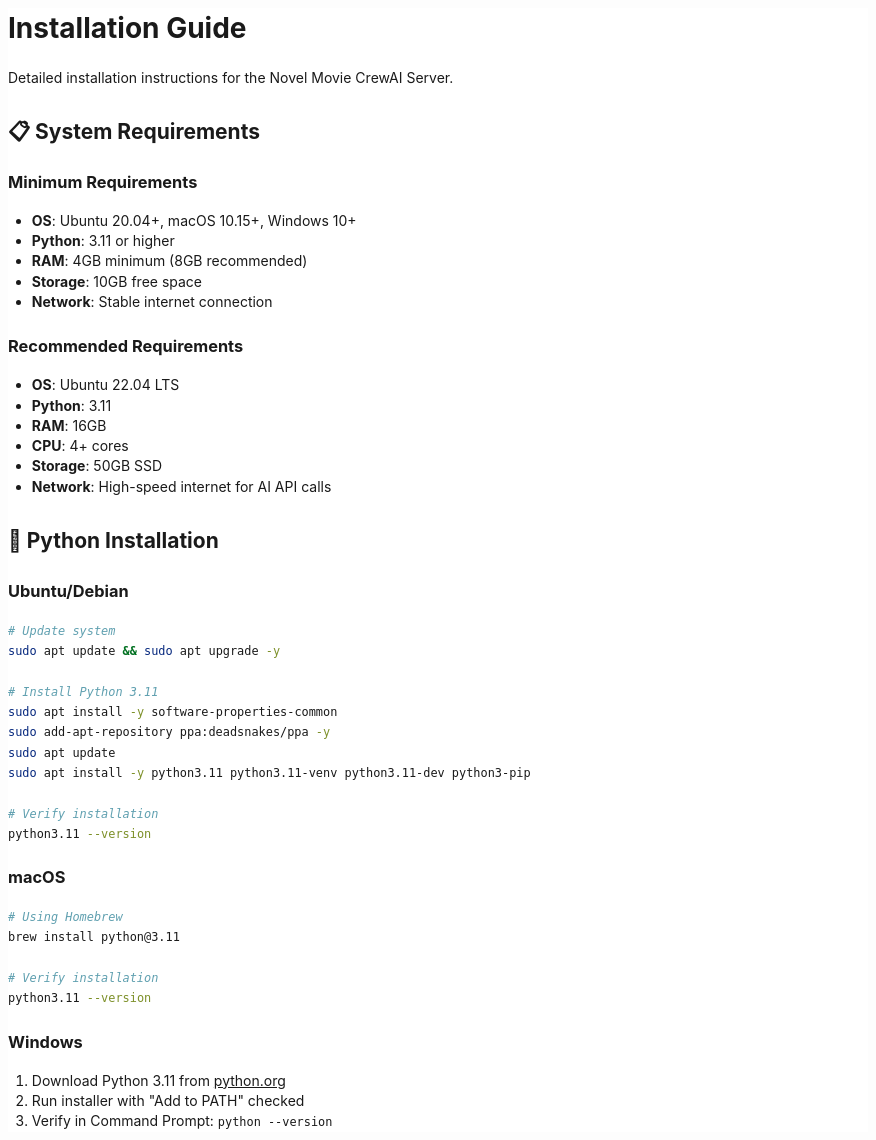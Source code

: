 # Installation Guide

Detailed installation instructions for the Novel Movie CrewAI Server.

## 📋 System Requirements

### Minimum Requirements
- **OS**: Ubuntu 20.04+, macOS 10.15+, Windows 10+
- **Python**: 3.11 or higher
- **RAM**: 4GB minimum (8GB recommended)
- **Storage**: 10GB free space
- **Network**: Stable internet connection

### Recommended Requirements
- **OS**: Ubuntu 22.04 LTS
- **Python**: 3.11
- **RAM**: 16GB
- **CPU**: 4+ cores
- **Storage**: 50GB SSD
- **Network**: High-speed internet for AI API calls

## 🐍 Python Installation

### Ubuntu/Debian
```bash
# Update system
sudo apt update && sudo apt upgrade -y

# Install Python 3.11
sudo apt install -y software-properties-common
sudo add-apt-repository ppa:deadsnakes/ppa -y
sudo apt update
sudo apt install -y python3.11 python3.11-venv python3.11-dev python3-pip

# Verify installation
python3.11 --version
```

### macOS
```bash
# Using Homebrew
brew install python@3.11

# Verify installation
python3.11 --version
```

### Windows
1. Download Python 3.11 from [python.org](https://www.python.org/downloads/)
2. Run installer with "Add to PATH" checked
3. Verify in Command Prompt: `python --version`
